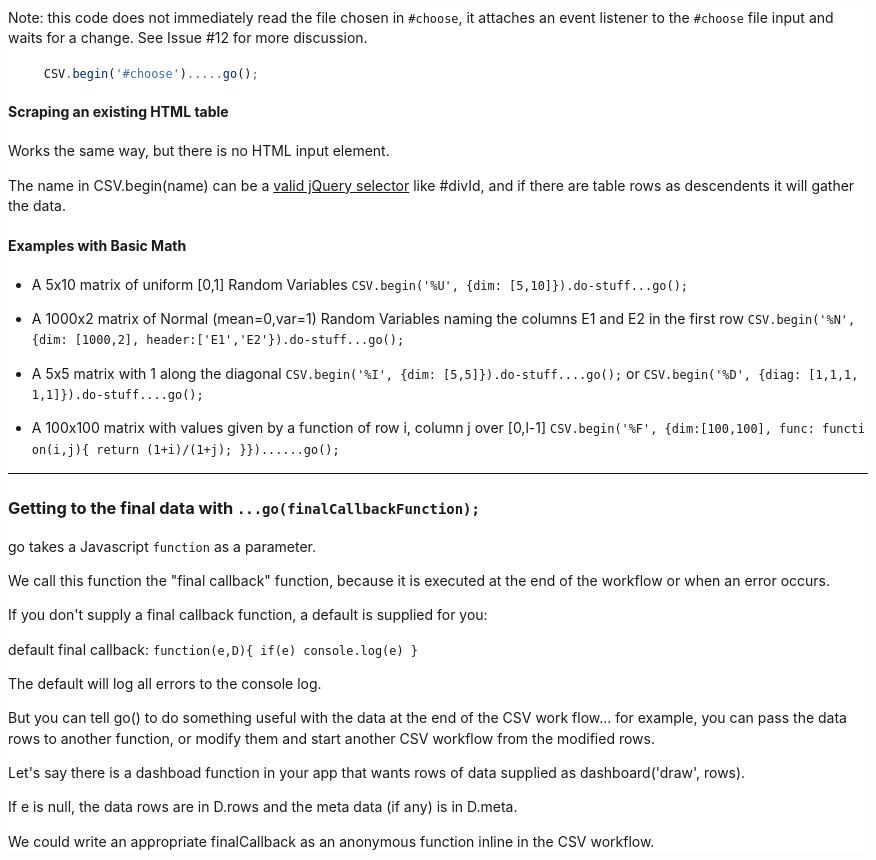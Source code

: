 Note:  this code does not immediately read the file chosen in `#choose`, it attaches an event listener to the `#choose` file input and waits for a change.  See Issue #12 for more discussion.


```javascript
     CSV.begin('#choose').....go();
```

#### Scraping an existing HTML table

Works the same way, but there is no HTML input element.  

The name in CSV.begin(name) can be a [valid jQuery selector](http://api.jquery.com/category/selectors/) like \#divId, and if there are 
table rows as descendents it will gather the data.

#### Examples with Basic Math

*    A 5x10 matrix of uniform [0,1] Random Variables
  `CSV.begin('%U', {dim: [5,10]}).do-stuff...go();`

*    A 1000x2 matrix of Normal (mean=0,var=1) Random Variables
naming the columns E1 and E2 in the first row
  `CSV.begin('%N', {dim: [1000,2], header:['E1','E2'}).do-stuff...go();`

*    A 5x5 matrix with 1 along the diagonal
  `CSV.begin('%I', {dim: [5,5]}).do-stuff....go();`
or
  `CSV.begin('%D', {diag: [1,1,1,1,1]}).do-stuff....go();`

*    A 100x100 matrix with values given by a function of row i, column j over [0,l-1]
  `CSV.begin('%F', {dim:[100,100], func: function(i,j){ return (1+i)/(1+j); }})......go();`

------
### Getting to the final data with `...go(finalCallbackFunction); `

go takes a Javascript `function` as a parameter.

We call this function the "final callback" function, because it is executed at the end of the workflow or when an error occurs.

If you don't supply a final callback function, a default is supplied for you:

default final callback:   `function(e,D){ if(e) console.log(e) }`


The default will log all errors to the console log.

But you can tell go() to do something useful with the data at the end of the CSV work flow... for example, you can pass the data rows to another function, or modify them and start another CSV workflow from the modified rows.

Let's say there is a dashboad function in your app that wants rows of data supplied as dashboard('draw', rows).  

If e is null, the data rows are in D.rows and the meta data (if any) is in D.meta.  

We could write an appropriate finalCallback as an anonymous function inline in the CSV workflow.  
